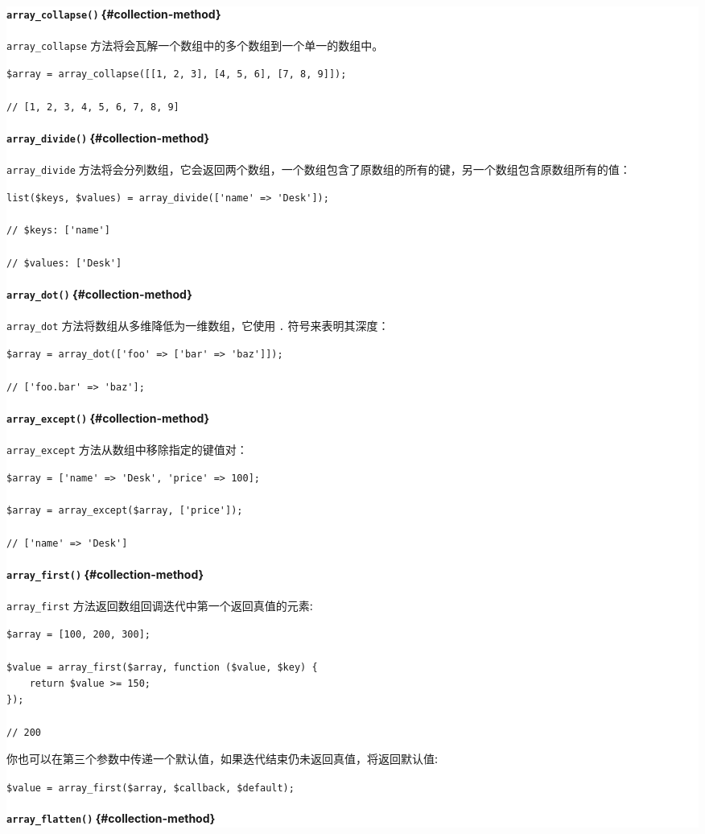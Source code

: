 <a name="method-array-collapse"></a>
#### `array_collapse()` {#collection-method}

`array_collapse` 方法将会瓦解一个数组中的多个数组到一个单一的数组中。

    $array = array_collapse([[1, 2, 3], [4, 5, 6], [7, 8, 9]]);

    // [1, 2, 3, 4, 5, 6, 7, 8, 9]

<a name="method-array-divide"></a>
#### `array_divide()` {#collection-method}

`array_divide` 方法将会分列数组，它会返回两个数组，一个数组包含了原数组的所有的键，另一个数组包含原数组所有的值：

    list($keys, $values) = array_divide(['name' => 'Desk']);

    // $keys: ['name']

    // $values: ['Desk']

<a name="method-array-dot"></a>
#### `array_dot()` {#collection-method}

`array_dot` 方法将数组从多维降低为一维数组，它使用 `.` 符号来表明其深度：

    $array = array_dot(['foo' => ['bar' => 'baz']]);

    // ['foo.bar' => 'baz'];

<a name="method-array-except"></a>
#### `array_except()` {#collection-method}

`array_except` 方法从数组中移除指定的键值对：

    $array = ['name' => 'Desk', 'price' => 100];

    $array = array_except($array, ['price']);

    // ['name' => 'Desk']

<a name="method-array-first"></a>
#### `array_first()` {#collection-method}

`array_first` 方法返回数组回调迭代中第一个返回真值的元素:

    $array = [100, 200, 300];

    $value = array_first($array, function ($value, $key) {
        return $value >= 150;
    });

    // 200

你也可以在第三个参数中传递一个默认值，如果迭代结束仍未返回真值，将返回默认值:

    $value = array_first($array, $callback, $default);

<a name="method-array-flatten"></a>
#### `array_flatten()` {#collection-method}
